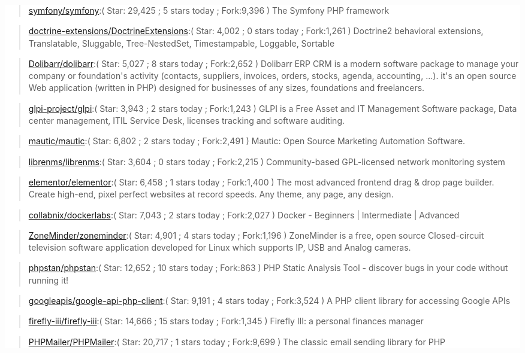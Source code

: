 > [symfony/symfony](https://github.com/symfony/symfony):( Star: 29,425 ; 5 stars today ; Fork:9,396 ) 
 > The Symfony PHP framework

> [doctrine-extensions/DoctrineExtensions](https://github.com/doctrine-extensions/DoctrineExtensions):( Star: 4,002 ; 0 stars today ; Fork:1,261 ) 
 > Doctrine2 behavioral extensions, Translatable, Sluggable, Tree-NestedSet, Timestampable, Loggable, Sortable

> [Dolibarr/dolibarr](https://github.com/Dolibarr/dolibarr):( Star: 5,027 ; 8 stars today ; Fork:2,652 ) 
 > Dolibarr ERP CRM is a modern software package to manage your company or foundation's activity (contacts, suppliers, invoices, orders, stocks, agenda, accounting, ...). it's an open source Web application (written in PHP) designed for businesses of any sizes, foundations and freelancers.

> [glpi-project/glpi](https://github.com/glpi-project/glpi):( Star: 3,943 ; 2 stars today ; Fork:1,243 ) 
 > GLPI is a Free Asset and IT Management Software package, Data center management, ITIL Service Desk, licenses tracking and software auditing.

> [mautic/mautic](https://github.com/mautic/mautic):( Star: 6,802 ; 2 stars today ; Fork:2,491 ) 
 > Mautic: Open Source Marketing Automation Software.

> [librenms/librenms](https://github.com/librenms/librenms):( Star: 3,604 ; 0 stars today ; Fork:2,215 ) 
 > Community-based GPL-licensed network monitoring system

> [elementor/elementor](https://github.com/elementor/elementor):( Star: 6,458 ; 1 stars today ; Fork:1,400 ) 
 > The most advanced frontend drag & drop page builder. Create high-end, pixel perfect websites at record speeds. Any theme, any page, any design.

> [collabnix/dockerlabs](https://github.com/collabnix/dockerlabs):( Star: 7,043 ; 2 stars today ; Fork:2,027 ) 
 > Docker - Beginners | Intermediate | Advanced

> [ZoneMinder/zoneminder](https://github.com/ZoneMinder/zoneminder):( Star: 4,901 ; 4 stars today ; Fork:1,196 ) 
 > ZoneMinder is a free, open source Closed-circuit television software application developed for Linux which supports IP, USB and Analog cameras.

> [phpstan/phpstan](https://github.com/phpstan/phpstan):( Star: 12,652 ; 10 stars today ; Fork:863 ) 
 > PHP Static Analysis Tool - discover bugs in your code without running it!

> [googleapis/google-api-php-client](https://github.com/googleapis/google-api-php-client):( Star: 9,191 ; 4 stars today ; Fork:3,524 ) 
 > A PHP client library for accessing Google APIs

> [firefly-iii/firefly-iii](https://github.com/firefly-iii/firefly-iii):( Star: 14,666 ; 15 stars today ; Fork:1,345 ) 
 > Firefly III: a personal finances manager

> [PHPMailer/PHPMailer](https://github.com/PHPMailer/PHPMailer):( Star: 20,717 ; 1 stars today ; Fork:9,699 ) 
 > The classic email sending library for PHP
